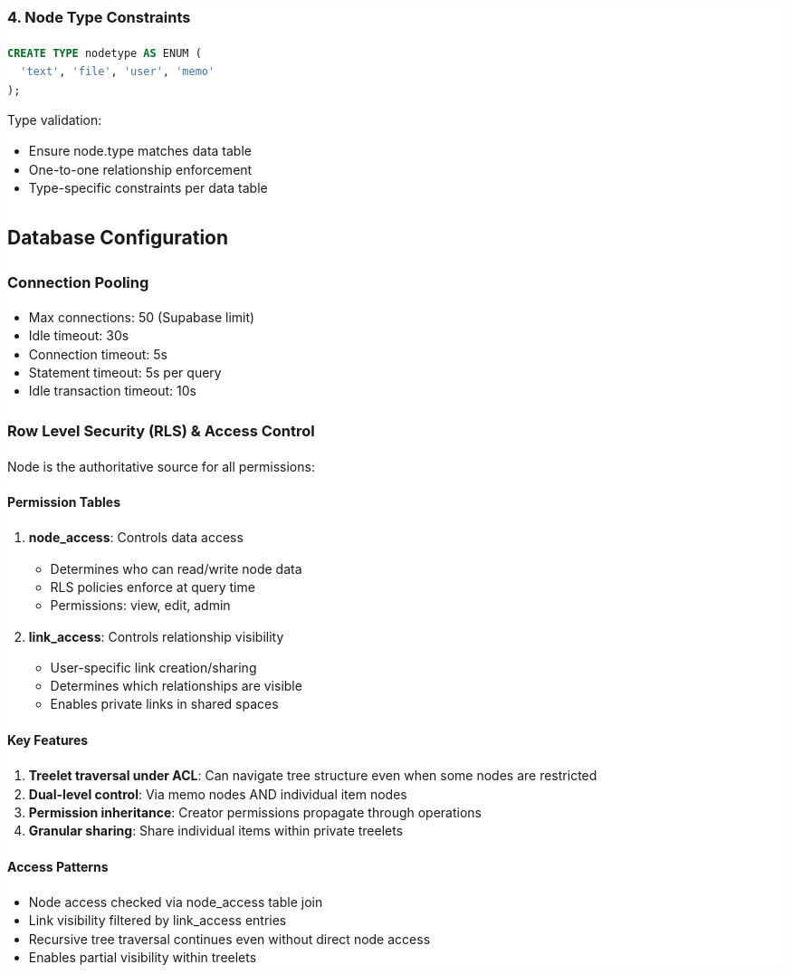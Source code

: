 ### 4. Node Type Constraints

```sql
CREATE TYPE nodetype AS ENUM (
  'text', 'file', 'user', 'memo'
);
```

Type validation:
- Ensure node.type matches data table
- One-to-one relationship enforcement
- Type-specific constraints per data table


## Database Configuration

### Connection Pooling

- Max connections: 50 (Supabase limit)
- Idle timeout: 30s
- Connection timeout: 5s
- Statement timeout: 5s per query
- Idle transaction timeout: 10s

### Row Level Security (RLS) & Access Control

Node is the authoritative source for all permissions:

#### Permission Tables

1. **node_access**: Controls data access
   - Determines who can read/write node data
   - RLS policies enforce at query time
   - Permissions: view, edit, admin

2. **link_access**: Controls relationship visibility
   - User-specific link creation/sharing
   - Determines which relationships are visible
   - Enables private links in shared spaces

#### Key Features

1. **Treelet traversal under ACL**: Can navigate tree structure even when some nodes are restricted
2. **Dual-level control**: Via memo nodes AND individual item nodes
3. **Permission inheritance**: Creator permissions propagate through operations
4. **Granular sharing**: Share individual items within private treelets

#### Access Patterns

- Node access checked via node_access table join
- Link visibility filtered by link_access entries
- Recursive tree traversal continues even without direct node access
- Enables partial visibility within treelets
